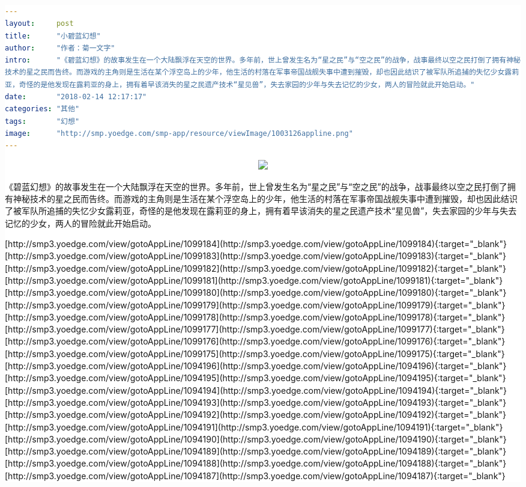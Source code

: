 ```yaml
---
layout:     post
title:      "小碧蓝幻想"
author:     "作者：菊一文字"
intro:      "《碧蓝幻想》的故事发生在一个大陆飘浮在天空的世界。多年前，世上曾发生名为“星之民”与“空之民”的战争，战事最终以空之民打倒了拥有神秘技术的星之民而告终。而游戏的主角则是生活在某个浮空岛上的少年，他生活的村落在军事帝国战舰失事中遭到摧毁，却也因此结识了被军队所追捕的失忆少女露莉亚，奇怪的是他发现在露莉亚的身上，拥有着早该消失的星之民遗产技术“星见兽”，失去家园的少年与失去记忆的少女，两人的冒险就此开始启动。"
date:       "2018-02-14 12:17:17"
categories: "其他"
tags:       "幻想"
image:      "http://smp.yoedge.com/smp-app/resource/viewImage/1003126appline.png"
---
```

<div style="text-align: center">
<p><img src="http://smp.yoedge.com/smp-app/resource/viewImage/1003126appline.png"/></p>
</div>
<p class="post-meta">
<span>《碧蓝幻想》的故事发生在一个大陆飘浮在天空的世界。多年前，世上曾发生名为“星之民”与“空之民”的战争，战事最终以空之民打倒了拥有神秘技术的星之民而告终。而游戏的主角则是生活在某个浮空岛上的少年，他生活的村落在军事帝国战舰失事中遭到摧毁，却也因此结识了被军队所追捕的失忆少女露莉亚，奇怪的是他发现在露莉亚的身上，拥有着早该消失的星之民遗产技术“星见兽”，失去家园的少年与失去记忆的少女，两人的冒险就此开始启动。</span>
</p>
[http://smp3.yoedge.com/view/gotoAppLine/1099184](http://smp3.yoedge.com/view/gotoAppLine/1099184){:target="_blank"}
[http://smp3.yoedge.com/view/gotoAppLine/1099183](http://smp3.yoedge.com/view/gotoAppLine/1099183){:target="_blank"}
[http://smp3.yoedge.com/view/gotoAppLine/1099182](http://smp3.yoedge.com/view/gotoAppLine/1099182){:target="_blank"}
[http://smp3.yoedge.com/view/gotoAppLine/1099181](http://smp3.yoedge.com/view/gotoAppLine/1099181){:target="_blank"}
[http://smp3.yoedge.com/view/gotoAppLine/1099180](http://smp3.yoedge.com/view/gotoAppLine/1099180){:target="_blank"}
[http://smp3.yoedge.com/view/gotoAppLine/1099179](http://smp3.yoedge.com/view/gotoAppLine/1099179){:target="_blank"}
[http://smp3.yoedge.com/view/gotoAppLine/1099178](http://smp3.yoedge.com/view/gotoAppLine/1099178){:target="_blank"}
[http://smp3.yoedge.com/view/gotoAppLine/1099177](http://smp3.yoedge.com/view/gotoAppLine/1099177){:target="_blank"}
[http://smp3.yoedge.com/view/gotoAppLine/1099176](http://smp3.yoedge.com/view/gotoAppLine/1099176){:target="_blank"}
[http://smp3.yoedge.com/view/gotoAppLine/1099175](http://smp3.yoedge.com/view/gotoAppLine/1099175){:target="_blank"}
[http://smp3.yoedge.com/view/gotoAppLine/1094196](http://smp3.yoedge.com/view/gotoAppLine/1094196){:target="_blank"}
[http://smp3.yoedge.com/view/gotoAppLine/1094195](http://smp3.yoedge.com/view/gotoAppLine/1094195){:target="_blank"}
[http://smp3.yoedge.com/view/gotoAppLine/1094194](http://smp3.yoedge.com/view/gotoAppLine/1094194){:target="_blank"}
[http://smp3.yoedge.com/view/gotoAppLine/1094193](http://smp3.yoedge.com/view/gotoAppLine/1094193){:target="_blank"}
[http://smp3.yoedge.com/view/gotoAppLine/1094192](http://smp3.yoedge.com/view/gotoAppLine/1094192){:target="_blank"}
[http://smp3.yoedge.com/view/gotoAppLine/1094191](http://smp3.yoedge.com/view/gotoAppLine/1094191){:target="_blank"}
[http://smp3.yoedge.com/view/gotoAppLine/1094190](http://smp3.yoedge.com/view/gotoAppLine/1094190){:target="_blank"}
[http://smp3.yoedge.com/view/gotoAppLine/1094189](http://smp3.yoedge.com/view/gotoAppLine/1094189){:target="_blank"}
[http://smp3.yoedge.com/view/gotoAppLine/1094188](http://smp3.yoedge.com/view/gotoAppLine/1094188){:target="_blank"}
[http://smp3.yoedge.com/view/gotoAppLine/1094187](http://smp3.yoedge.com/view/gotoAppLine/1094187){:target="_blank"}